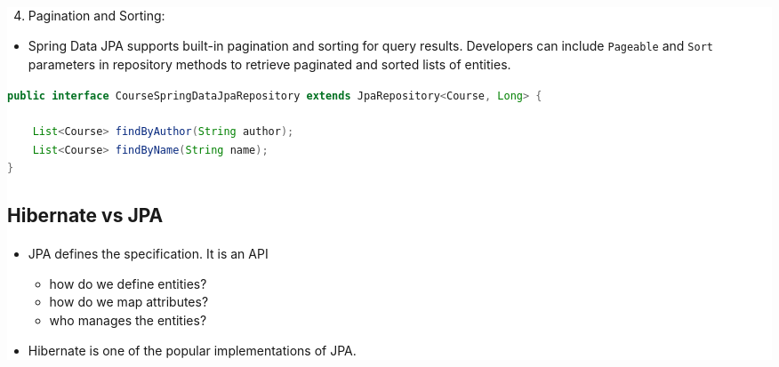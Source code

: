 4. Pagination and Sorting:

- Spring Data JPA supports built-in pagination and sorting for query results. Developers can include `Pageable` and `Sort` parameters in repository methods to retrieve paginated and sorted lists of entities.

```java
public interface CourseSpringDataJpaRepository extends JpaRepository<Course, Long> {

    List<Course> findByAuthor(String author);
    List<Course> findByName(String name);
}
```

## Hibernate vs JPA

- JPA defines the specification. It is an API

  - how do we define entities?
  - how do we map attributes?
  - who manages the entities?

- Hibernate is one of the popular implementations of JPA.
